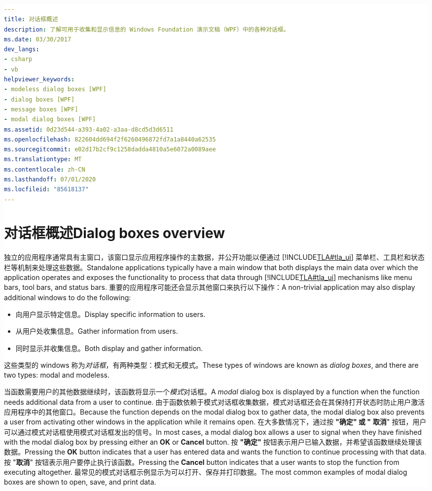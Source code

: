 ```yaml
---
title: 对话框概述
description: 了解可用于收集和显示信息的 Windows Foundation 演示文稿（WPF）中的各种对话框。
ms.date: 03/30/2017
dev_langs:
- csharp
- vb
helpviewer_keywords:
- modeless dialog boxes [WPF]
- dialog boxes [WPF]
- message boxes [WPF]
- modal dialog boxes [WPF]
ms.assetid: 0d23d544-a393-4a02-a3aa-d8cd5d3d6511
ms.openlocfilehash: 822604dd694f2f6260496872fd7a1a8440a62535
ms.sourcegitcommit: e02d17b2cf9c1258dadda4810a5e6072a0089aee
ms.translationtype: MT
ms.contentlocale: zh-CN
ms.lasthandoff: 07/01/2020
ms.locfileid: "85618137"
---
```

# <a name="dialog-boxes-overview"></a><span data-ttu-id="b3090-103">对话框概述</span><span class="sxs-lookup"><span data-stu-id="b3090-103">Dialog boxes overview</span></span>
<span data-ttu-id="b3090-104">独立的应用程序通常具有主窗口，该窗口显示应用程序操作的主数据，并公开功能以便通过 [!INCLUDE[TLA#tla_ui](../../../../includes/tlasharptla-ui-md.md)] 菜单栏、工具栏和状态栏等机制来处理这些数据。</span><span class="sxs-lookup"><span data-stu-id="b3090-104">Standalone applications typically have a main window that both displays the main data over which the application operates and exposes the functionality to process that data through [!INCLUDE[TLA#tla_ui](../../../../includes/tlasharptla-ui-md.md)] mechanisms like menu bars, tool bars, and status bars.</span></span> <span data-ttu-id="b3090-105">重要的应用程序可能还会显示其他窗口来执行以下操作：</span><span class="sxs-lookup"><span data-stu-id="b3090-105">A non-trivial application may also display additional windows to do the following:</span></span>  
  
- <span data-ttu-id="b3090-106">向用户显示特定信息。</span><span class="sxs-lookup"><span data-stu-id="b3090-106">Display specific information to users.</span></span>  
  
- <span data-ttu-id="b3090-107">从用户处收集信息。</span><span class="sxs-lookup"><span data-stu-id="b3090-107">Gather information from users.</span></span>  
  
- <span data-ttu-id="b3090-108">同时显示并收集信息。</span><span class="sxs-lookup"><span data-stu-id="b3090-108">Both display and gather information.</span></span>  
  
 <span data-ttu-id="b3090-109">这些类型的 windows 称为*对话框*，有两种类型：模式和无模式。</span><span class="sxs-lookup"><span data-stu-id="b3090-109">These types of windows are known as *dialog boxes*, and there are two types: modal and modeless.</span></span>  
  
 <span data-ttu-id="b3090-110">当函数需要用户的其他数据继续时，该函数将显示一个*模式*对话框。</span><span class="sxs-lookup"><span data-stu-id="b3090-110">A *modal* dialog box is displayed by a function when the function needs additional data from a user to continue.</span></span> <span data-ttu-id="b3090-111">由于函数依赖于模式对话框收集数据，模式对话框还会在其保持打开状态时防止用户激活应用程序中的其他窗口。</span><span class="sxs-lookup"><span data-stu-id="b3090-111">Because the function depends on the modal dialog box to gather data, the modal dialog box also prevents a user from activating other windows in the application while it remains open.</span></span> <span data-ttu-id="b3090-112">在大多数情况下，通过按 **"确定" 或 "** **取消**" 按钮，用户可以通过模式对话框使用模式对话框发出的信号。</span><span class="sxs-lookup"><span data-stu-id="b3090-112">In most cases, a modal dialog box allows a user to signal when they have finished with the modal dialog box by pressing either an **OK** or **Cancel** button.</span></span> <span data-ttu-id="b3090-113">按 **"确定"** 按钮表示用户已输入数据，并希望该函数继续处理该数据。</span><span class="sxs-lookup"><span data-stu-id="b3090-113">Pressing the **OK** button indicates that a user has entered data and wants the function to continue processing with that data.</span></span> <span data-ttu-id="b3090-114">按 "**取消**" 按钮表示用户要停止执行该函数。</span><span class="sxs-lookup"><span data-stu-id="b3090-114">Pressing the **Cancel** button indicates that a user wants to stop the function from executing altogether.</span></span> <span data-ttu-id="b3090-115">最常见的模式对话框示例显示为可以打开、保存并打印数据。</span><span class="sxs-lookup"><span data-stu-id="b3090-115">The most common examples of modal dialog boxes are shown to open, save, and print data.</span></span>  